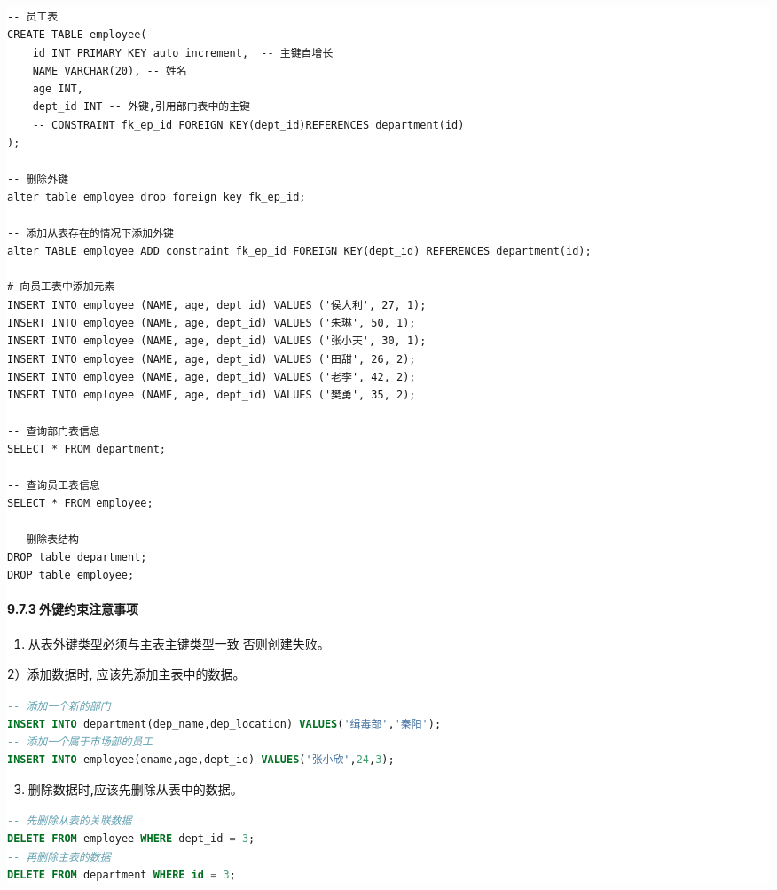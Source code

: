 ```mysql
-- 员工表
CREATE TABLE employee(
	id INT PRIMARY KEY auto_increment,	-- 主键自增长
	NAME VARCHAR(20), -- 姓名
	age INT,
	dept_id INT -- 外键,引用部门表中的主键
	-- CONSTRAINT fk_ep_id FOREIGN KEY(dept_id)REFERENCES department(id)
);

-- 删除外键
alter table employee drop foreign key fk_ep_id;

-- 添加从表存在的情况下添加外键
alter TABLE employee ADD constraint fk_ep_id FOREIGN KEY(dept_id) REFERENCES department(id);

# 向员工表中添加元素
INSERT INTO employee (NAME, age, dept_id) VALUES ('侯大利', 27, 1);
INSERT INTO employee (NAME, age, dept_id) VALUES ('朱琳', 50, 1);
INSERT INTO employee (NAME, age, dept_id) VALUES ('张小天', 30, 1);
INSERT INTO employee (NAME, age, dept_id) VALUES ('田甜', 26, 2);
INSERT INTO employee (NAME, age, dept_id) VALUES ('老李', 42, 2);
INSERT INTO employee (NAME, age, dept_id) VALUES ('樊勇', 35, 2);

-- 查询部门表信息
SELECT * FROM department;

-- 查询员工表信息
SELECT * FROM employee;

-- 删除表结构
DROP table department;
DROP table employee;
```

#### 9.7.3 外键约束注意事项

1) 从表外键类型必须与主表主键类型一致 否则创建失败。

2）添加数据时, 应该先添加主表中的数据。

```sql
-- 添加一个新的部门
INSERT INTO department(dep_name,dep_location) VALUES('缉毒部','秦阳');
-- 添加一个属于市场部的员工
INSERT INTO employee(ename,age,dept_id) VALUES('张小欣',24,3);
```

3) 删除数据时,应该先删除从表中的数据。

```sql
-- 先删除从表的关联数据
DELETE FROM employee WHERE dept_id = 3;
-- 再删除主表的数据
DELETE FROM department WHERE id = 3;
```
